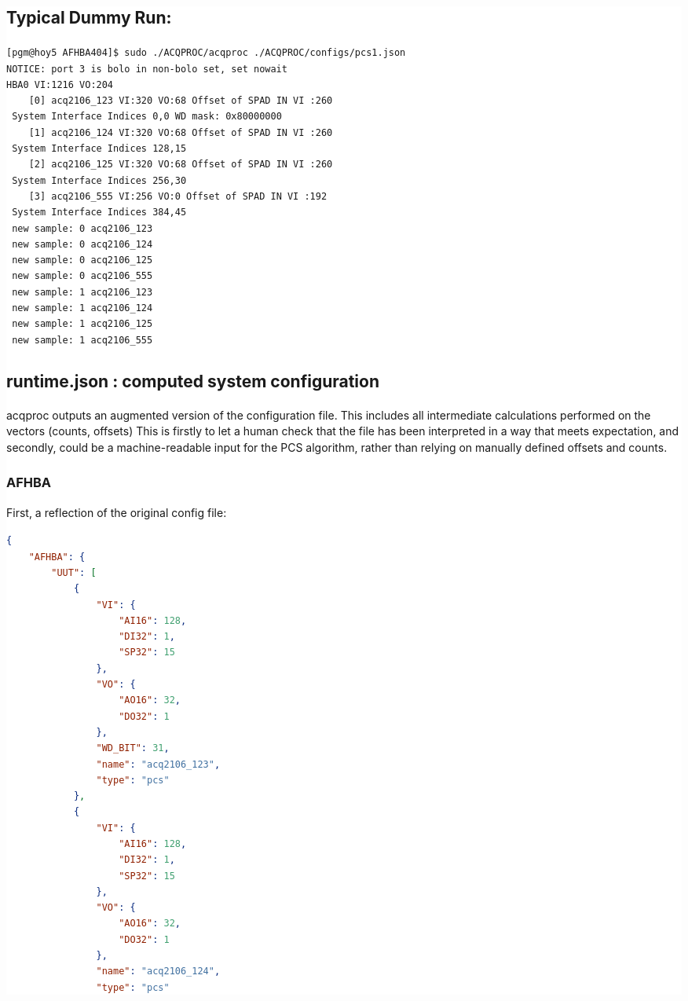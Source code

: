 ## Typical Dummy Run:
```
[pgm@hoy5 AFHBA404]$ sudo ./ACQPROC/acqproc ./ACQPROC/configs/pcs1.json 
NOTICE: port 3 is bolo in non-bolo set, set nowait
HBA0 VI:1216 VO:204
	[0] acq2106_123 VI:320 VO:68 Offset of SPAD IN VI :260
 System Interface Indices 0,0 WD mask: 0x80000000
	[1] acq2106_124 VI:320 VO:68 Offset of SPAD IN VI :260
 System Interface Indices 128,15
	[2] acq2106_125 VI:320 VO:68 Offset of SPAD IN VI :260
 System Interface Indices 256,30
	[3] acq2106_555 VI:256 VO:0 Offset of SPAD IN VI :192
 System Interface Indices 384,45
 new sample: 0 acq2106_123
 new sample: 0 acq2106_124
 new sample: 0 acq2106_125
 new sample: 0 acq2106_555
 new sample: 1 acq2106_123
 new sample: 1 acq2106_124
 new sample: 1 acq2106_125
 new sample: 1 acq2106_555
```

## runtime.json : computed system configuration

acqproc outputs an augmented version of the configuration file.
This includes all intermediate calculations performed on the vectors (counts, offsets)
This is firstly to let a human check that the file has been interpreted in a way that meets expectation, and secondly, could be a machine-readable input for the PCS algorithm, rather than relying on manually defined offsets and counts.

### AFHBA
First, a reflection of the original config file:
```json
{
    "AFHBA": {
        "UUT": [
            {
                "VI": {
                    "AI16": 128,
                    "DI32": 1,
                    "SP32": 15
                },
                "VO": {
                    "AO16": 32,
                    "DO32": 1
                },
                "WD_BIT": 31,
                "name": "acq2106_123",
                "type": "pcs"
            },
            {
                "VI": {
                    "AI16": 128,
                    "DI32": 1,
                    "SP32": 15
                },
                "VO": {
                    "AO16": 32,
                    "DO32": 1
                },
                "name": "acq2106_124",
                "type": "pcs"
```